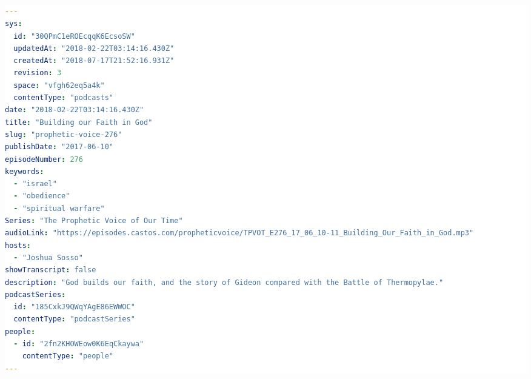 ```yaml
---
sys:
  id: "30QPmC1eROEcqqK6EcsoSW"
  updatedAt: "2018-02-22T03:14:16.430Z"
  createdAt: "2018-07-17T21:52:16.931Z"
  revision: 3
  space: "vfgh62eq5a4k"
  contentType: "podcasts"
date: "2018-02-22T03:14:16.430Z"
title: "Building our Faith in God"
slug: "prophetic-voice-276"
publishDate: "2017-06-10"
episodeNumber: 276
keywords:
  - "israel"
  - "obedience"
  - "spiritual warfare"
Series: "The Prophetic Voice of Our Time"
audioLink: "https://episodes.castos.com/propheticvoice/TPVOT_E276_17_06_10-11_Building_Our_Faith_in_God.mp3"
hosts:
  - "Joshua Sosso"
showTranscript: false
description: "God builds our faith, and the story of Gideon compared with the Battle of Thermopylae."
podcastSeries:
  id: "185CxkJ9QWqYAgE86EWWOC"
  contentType: "podcastSeries"
people:
  - id: "2fn2KHOWEow0K6EqCkaywa"
    contentType: "people"
---
```

